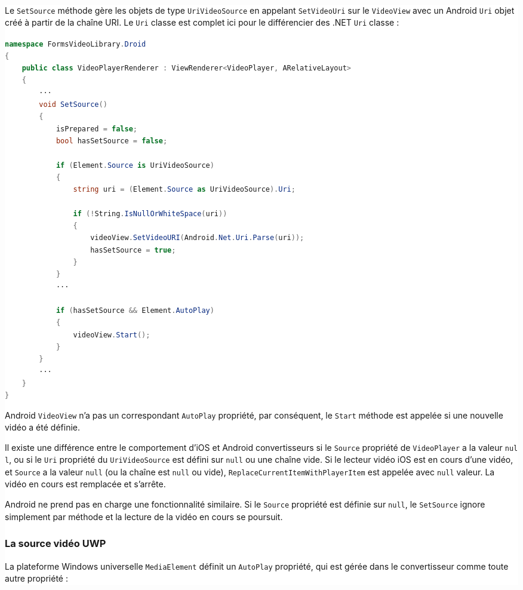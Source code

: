 Le `SetSource` méthode gère les objets de type `UriVideoSource` en appelant `SetVideoUri` sur le `VideoView` avec un Android `Uri` objet créé à partir de la chaîne URI. Le `Uri` classe est complet ici pour le différencier des .NET `Uri` classe :

```csharp
namespace FormsVideoLibrary.Droid
{
    public class VideoPlayerRenderer : ViewRenderer<VideoPlayer, ARelativeLayout>
    {
        ···
        void SetSource()
        {
            isPrepared = false;
            bool hasSetSource = false;

            if (Element.Source is UriVideoSource)
            {
                string uri = (Element.Source as UriVideoSource).Uri;

                if (!String.IsNullOrWhiteSpace(uri))
                {
                    videoView.SetVideoURI(Android.Net.Uri.Parse(uri));
                    hasSetSource = true;
                }
            }
            ···

            if (hasSetSource && Element.AutoPlay)
            {
                videoView.Start();
            }
        }
        ···
    }
}
```

Android `VideoView` n’a pas un correspondant `AutoPlay` propriété, par conséquent, le `Start` méthode est appelée si une nouvelle vidéo a été définie.

Il existe une différence entre le comportement d’iOS et Android convertisseurs si le `Source` propriété de `VideoPlayer` a la valeur `null`, ou si le `Uri` propriété du `UriVideoSource` est défini sur `null` ou une chaîne vide. Si le lecteur vidéo iOS est en cours d’une vidéo, et `Source` a la valeur `null` (ou la chaîne est `null` ou vide), `ReplaceCurrentItemWithPlayerItem` est appelée avec `null` valeur. La vidéo en cours est remplacée et s’arrête.

Android ne prend pas en charge une fonctionnalité similaire. Si le `Source` propriété est définie sur `null`, le `SetSource` ignore simplement par méthode et la lecture de la vidéo en cours se poursuit.

### <a name="the-uwp-video-source"></a>La source vidéo UWP

La plateforme Windows universelle `MediaElement` définit un `AutoPlay` propriété, qui est gérée dans le convertisseur comme toute autre propriété :
